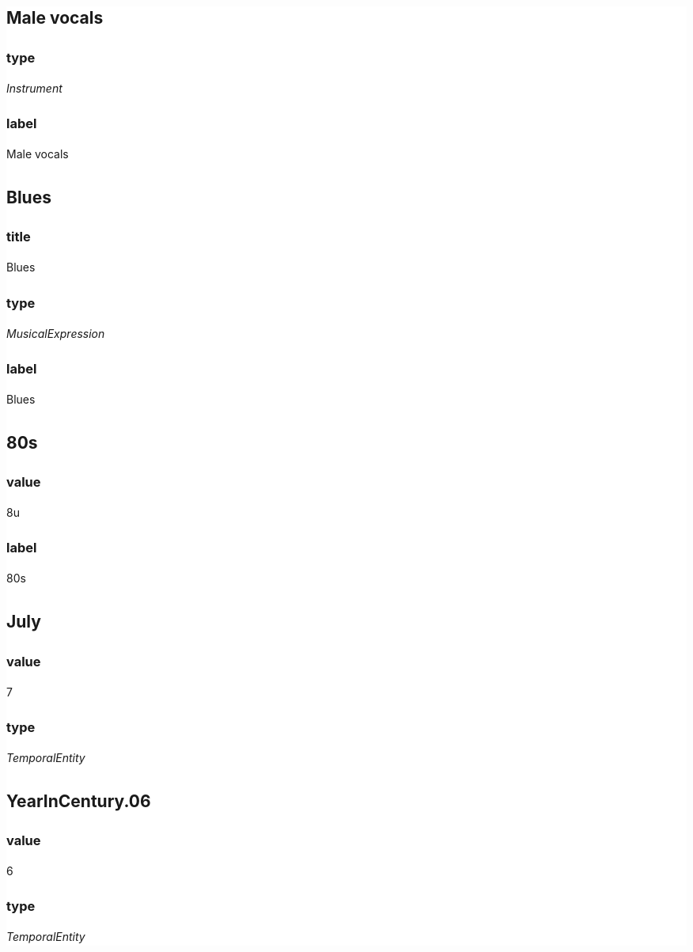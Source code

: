 ## Male vocals

### type


*Instrument*

### label


Male vocals

## Blues

### title


Blues

### type


*MusicalExpression*

### label


Blues

## 80s

### value


8u

### label


80s

## July

### value


7

### type


*TemporalEntity*

## YearInCentury.06

### value


6

### type


*TemporalEntity*